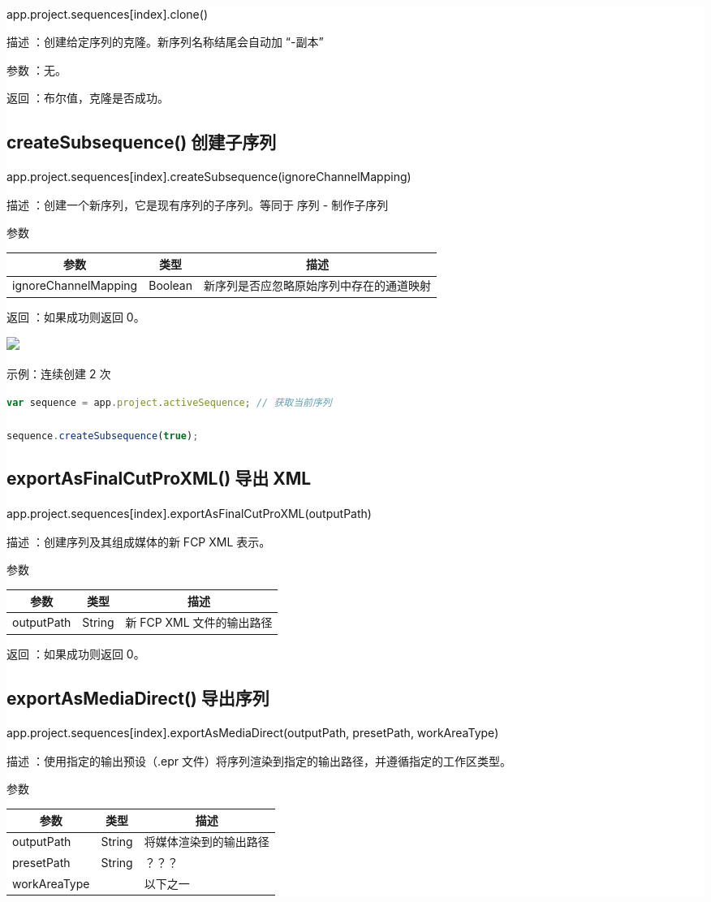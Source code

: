 app.project.sequences[index].clone()

描述 ：创建给定序列的克隆。新序列名称结尾会自动加 “-副本”

参数 ：无。

返回 ：布尔值，克隆是否成功。

## createSubsequence() 创建子序列

app.project.sequences[index].createSubsequence(ignoreChannelMapping)

描述 ：创建一个新序列，它是现有序列的子序列。等同于 序列 - 制作子序列

参数

| 参数                 | 类型    | 描述                                     |
| -------------------- | ------- | ---------------------------------------- |
| ignoreChannelMapping | Boolean | 新序列是否应忽略原始序列中存在的通道映射 |

返回 ：如果成功则返回 0。

![](https://cdn.yuelili.com/20211027135747.png)

示例：连续创建 2 次

```javascript
var sequence = app.project.activeSequence; // 获取当前序列

sequence.createSubsequence(true);
```

## exportAsFinalCutProXML() 导出 XML

app.project.sequences[index].exportAsFinalCutProXML(outputPath)

描述 ：创建序列及其组成媒体的新 FCP XML 表示。

参数

| 参数       | 类型   | 描述                      |
| ---------- | ------ | ------------------------- |
| outputPath | String | 新 FCP XML 文件的输出路径 |

返回 ：如果成功则返回 0。

## exportAsMediaDirect() 导出序列

app.project.sequences[index].exportAsMediaDirect(outputPath, presetPath, workAreaType)

描述 ：使用指定的输出预设（.epr 文件）将序列渲染到指定的输出路径，并遵循指定的工作区类型。

参数

| 参数         | 类型   | 描述                   |
| ------------ | ------ | ---------------------- |
| outputPath   | String | 将媒体渲染到的输出路径 |
| presetPath   | String | ？？？                 |
| workAreaType |        | 以下之一               |
